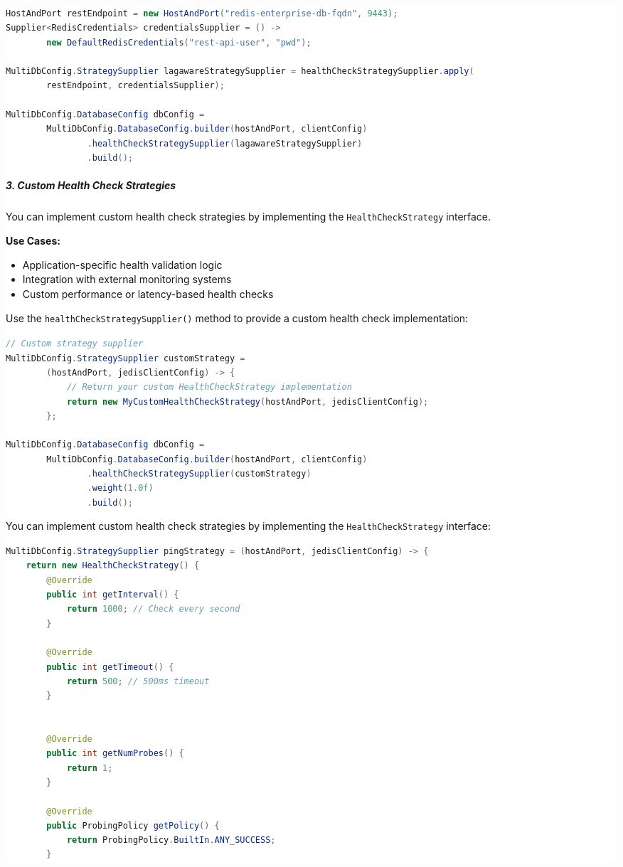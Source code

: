 ```java
HostAndPort restEndpoint = new HostAndPort("redis-enterprise-db-fqdn", 9443);
Supplier<RedisCredentials> credentialsSupplier = () ->
        new DefaultRedisCredentials("rest-api-user", "pwd");

MultiDbConfig.StrategySupplier lagawareStrategySupplier = healthCheckStrategySupplier.apply(
        restEndpoint, credentialsSupplier);

MultiDbConfig.DatabaseConfig dbConfig =
        MultiDbConfig.DatabaseConfig.builder(hostAndPort, clientConfig)
                .healthCheckStrategySupplier(lagawareStrategySupplier)
                .build();
```

##### 3. Custom Health Check Strategies

You can implement custom health check strategies by implementing the `HealthCheckStrategy` interface.

**Use Cases:**
- Application-specific health validation logic
- Integration with external monitoring systems
- Custom performance or latency-based health checks

Use the `healthCheckStrategySupplier()` method to provide a custom health check implementation:

```java
// Custom strategy supplier
MultiDbConfig.StrategySupplier customStrategy =
        (hostAndPort, jedisClientConfig) -> {
            // Return your custom HealthCheckStrategy implementation
            return new MyCustomHealthCheckStrategy(hostAndPort, jedisClientConfig);
        };

MultiDbConfig.DatabaseConfig dbConfig =
        MultiDbConfig.DatabaseConfig.builder(hostAndPort, clientConfig)
                .healthCheckStrategySupplier(customStrategy)
                .weight(1.0f)
                .build();
```

You can implement custom health check strategies by implementing the `HealthCheckStrategy` interface:

```java
MultiDbConfig.StrategySupplier pingStrategy = (hostAndPort, jedisClientConfig) -> {
    return new HealthCheckStrategy() {
        @Override
        public int getInterval() {
            return 1000; // Check every second
        }

        @Override
        public int getTimeout() {
            return 500; // 500ms timeout
        }


        @Override
        public int getNumProbes() {
            return 1;
        }

        @Override
        public ProbingPolicy getPolicy() {
            return ProbingPolicy.BuiltIn.ANY_SUCCESS;
        }
```